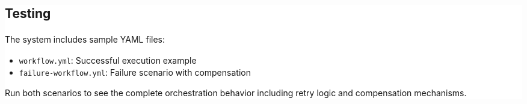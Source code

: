 ## Testing

The system includes sample YAML files:
- `workflow.yml`: Successful execution example
- `failure-workflow.yml`: Failure scenario with compensation

Run both scenarios to see the complete orchestration behavior including retry logic and compensation mechanisms.

